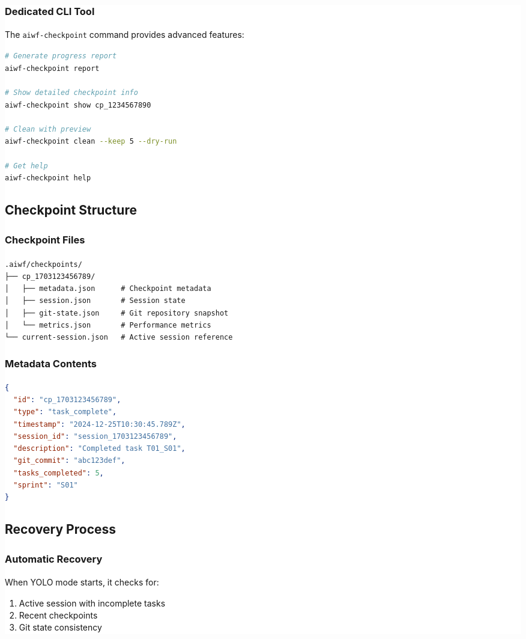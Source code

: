 ### Dedicated CLI Tool

The `aiwf-checkpoint` command provides advanced features:

```bash
# Generate progress report
aiwf-checkpoint report

# Show detailed checkpoint info
aiwf-checkpoint show cp_1234567890

# Clean with preview
aiwf-checkpoint clean --keep 5 --dry-run

# Get help
aiwf-checkpoint help
```

## Checkpoint Structure

### Checkpoint Files

```
.aiwf/checkpoints/
├── cp_1703123456789/
│   ├── metadata.json      # Checkpoint metadata
│   ├── session.json       # Session state
│   ├── git-state.json     # Git repository snapshot
│   └── metrics.json       # Performance metrics
└── current-session.json   # Active session reference
```

### Metadata Contents

```json
{
  "id": "cp_1703123456789",
  "type": "task_complete",
  "timestamp": "2024-12-25T10:30:45.789Z",
  "session_id": "session_1703123456789",
  "description": "Completed task T01_S01",
  "git_commit": "abc123def",
  "tasks_completed": 5,
  "sprint": "S01"
}
```

## Recovery Process

### Automatic Recovery

When YOLO mode starts, it checks for:
1. Active session with incomplete tasks
2. Recent checkpoints
3. Git state consistency
